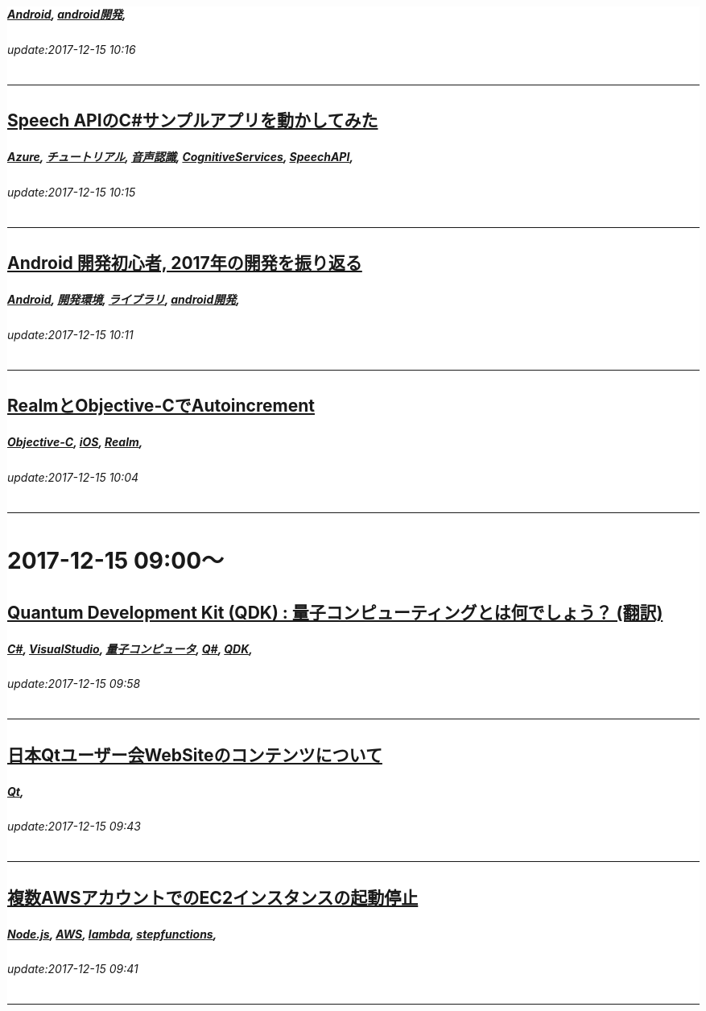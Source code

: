 ##### [Android](https://qiita.com/tags/Android), [android開発](https://qiita.com/tags/android開発), 
###### update:2017-12-15 10:16
---
## [Speech APIのC#サンプルアプリを動かしてみた](https://qiita.com/oyngtmhr/items/4226bb8a42ab05cde4dc)
##### [Azure](https://qiita.com/tags/Azure), [チュートリアル](https://qiita.com/tags/チュートリアル), [音声認識](https://qiita.com/tags/音声認識), [CognitiveServices](https://qiita.com/tags/CognitiveServices), [SpeechAPI](https://qiita.com/tags/SpeechAPI), 
###### update:2017-12-15 10:15
---
## [Android 開発初心者, 2017年の開発を振り返る](https://qiita.com/sosuke-ito/items/bdb661c8bee1e94cae0d)
##### [Android](https://qiita.com/tags/Android), [開発環境](https://qiita.com/tags/開発環境), [ライブラリ](https://qiita.com/tags/ライブラリ), [android開発](https://qiita.com/tags/android開発), 
###### update:2017-12-15 10:11
---
## [RealmとObjective-CでAutoincrement](https://qiita.com/tana_/items/ba09a893bc661d36c1e5)
##### [Objective-C](https://qiita.com/tags/Objective-C), [iOS](https://qiita.com/tags/iOS), [Realm](https://qiita.com/tags/Realm), 
###### update:2017-12-15 10:04
---




# 2017-12-15 09:00～
## [Quantum Development Kit (QDK) : 量子コンピューティングとは何でしょう？ (翻訳)](https://qiita.com/masao-classcat/items/9fbac737a46447a392e3)
##### [C#](https://qiita.com/tags/C#), [VisualStudio](https://qiita.com/tags/VisualStudio), [量子コンピュータ](https://qiita.com/tags/量子コンピュータ), [Q#](https://qiita.com/tags/Q#), [QDK](https://qiita.com/tags/QDK), 
###### update:2017-12-15 09:58
---
## [日本Qtユーザー会WebSiteのコンテンツについて](https://qiita.com/helicalgear/items/65af89bdd9450cb40687)
##### [Qt](https://qiita.com/tags/Qt), 
###### update:2017-12-15 09:43
---
## [複数AWSアカウントでのEC2インスタンスの起動停止 ](https://qiita.com/nohhoso/items/713031b3f8139997599c)
##### [Node.js](https://qiita.com/tags/Node.js), [AWS](https://qiita.com/tags/AWS), [lambda](https://qiita.com/tags/lambda), [stepfunctions](https://qiita.com/tags/stepfunctions), 
###### update:2017-12-15 09:41
---